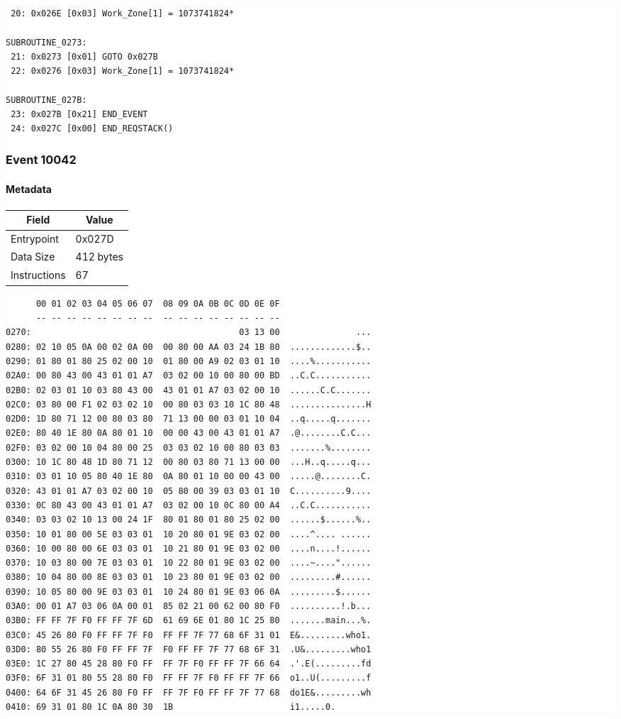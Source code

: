 ```
 20: 0x026E [0x03] Work_Zone[1] = 1073741824*

SUBROUTINE_0273:
 21: 0x0273 [0x01] GOTO 0x027B
 22: 0x0276 [0x03] Work_Zone[1] = 1073741824*

SUBROUTINE_027B:
 23: 0x027B [0x21] END_EVENT
 24: 0x027C [0x00] END_REQSTACK()
```

### Event 10042

#### Metadata

| Field        | Value     |
|--------------|-----------|
| Entrypoint   | 0x027D    |
| Data Size    | 412 bytes |
| Instructions | 67        |

```
      00 01 02 03 04 05 06 07  08 09 0A 0B 0C 0D 0E 0F
      -- -- -- -- -- -- -- --  -- -- -- -- -- -- -- --
0270:                                         03 13 00               ...
0280: 02 10 05 0A 00 02 0A 00  00 80 00 AA 03 24 1B 80  .............$..
0290: 01 80 01 80 25 02 00 10  01 80 00 A9 02 03 01 10  ....%...........
02A0: 00 80 43 00 43 01 01 A7  03 02 00 10 00 80 00 BD  ..C.C...........
02B0: 02 03 01 10 03 80 43 00  43 01 01 A7 03 02 00 10  ......C.C.......
02C0: 03 80 00 F1 02 03 02 10  00 80 03 03 10 1C 80 48  ...............H
02D0: 1D 80 71 12 00 80 03 80  71 13 00 00 03 01 10 04  ..q.....q.......
02E0: 80 40 1E 80 0A 80 01 10  00 00 43 00 43 01 01 A7  .@........C.C...
02F0: 03 02 00 10 04 80 00 25  03 03 02 10 00 80 03 03  .......%........
0300: 10 1C 80 48 1D 80 71 12  00 80 03 80 71 13 00 00  ...H..q.....q...
0310: 03 01 10 05 80 40 1E 80  0A 80 01 10 00 00 43 00  .....@........C.
0320: 43 01 01 A7 03 02 00 10  05 80 00 39 03 03 01 10  C..........9....
0330: 0C 80 43 00 43 01 01 A7  03 02 00 10 0C 80 00 A4  ..C.C...........
0340: 03 03 02 10 13 00 24 1F  80 01 80 01 80 25 02 00  ......$......%..
0350: 10 01 80 00 5E 03 03 01  10 20 80 01 9E 03 02 00  ....^.... ......
0360: 10 00 80 00 6E 03 03 01  10 21 80 01 9E 03 02 00  ....n....!......
0370: 10 03 80 00 7E 03 03 01  10 22 80 01 9E 03 02 00  ....~...."......
0380: 10 04 80 00 8E 03 03 01  10 23 80 01 9E 03 02 00  .........#......
0390: 10 05 80 00 9E 03 03 01  10 24 80 01 9E 03 06 0A  .........$......
03A0: 00 01 A7 03 06 0A 00 01  85 02 21 00 62 00 80 F0  ..........!.b...
03B0: FF FF 7F F0 FF FF 7F 6D  61 69 6E 01 80 1C 25 80  .......main...%.
03C0: 45 26 80 F0 FF FF 7F F0  FF FF 7F 77 68 6F 31 01  E&.........who1.
03D0: 80 55 26 80 F0 FF FF 7F  F0 FF FF 7F 77 68 6F 31  .U&.........who1
03E0: 1C 27 80 45 28 80 F0 FF  FF 7F F0 FF FF 7F 66 64  .'.E(.........fd
03F0: 6F 31 01 80 55 28 80 F0  FF FF 7F F0 FF FF 7F 66  o1..U(.........f
0400: 64 6F 31 45 26 80 F0 FF  FF 7F F0 FF FF 7F 77 68  do1E&.........wh
0410: 69 31 01 80 1C 0A 80 30  1B                       i1.....0.       
```
